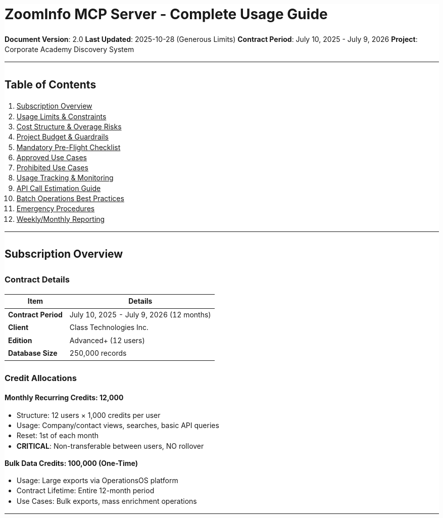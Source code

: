 # ZoomInfo MCP Server - Complete Usage Guide

**Document Version**: 2.0
**Last Updated**: 2025-10-28 (Generous Limits)
**Contract Period**: July 10, 2025 - July 9, 2026
**Project**: Corporate Academy Discovery System

---

## Table of Contents

1. [Subscription Overview](#subscription-overview)
2. [Usage Limits & Constraints](#usage-limits--constraints)
3. [Cost Structure & Overage Risks](#cost-structure--overage-risks)
4. [Project Budget & Guardrails](#project-budget--guardrails)
5. [Mandatory Pre-Flight Checklist](#mandatory-pre-flight-checklist)
6. [Approved Use Cases](#approved-use-cases)
7. [Prohibited Use Cases](#prohibited-use-cases)
8. [Usage Tracking & Monitoring](#usage-tracking--monitoring)
9. [API Call Estimation Guide](#api-call-estimation-guide)
10. [Batch Operations Best Practices](#batch-operations-best-practices)
11. [Emergency Procedures](#emergency-procedures)
12. [Weekly/Monthly Reporting](#weeklymonthly-reporting)

---

## Subscription Overview

### **Contract Details**

| Item | Details |
|------|---------|
| **Contract Period** | July 10, 2025 - July 9, 2026 (12 months) |
| **Client** | Class Technologies Inc. |
| **Edition** | Advanced+ (12 users) |
| **Database Size** | 250,000 records |

### **Credit Allocations**

**Monthly Recurring Credits: 12,000**
- Structure: 12 users × 1,000 credits per user
- Usage: Company/contact views, searches, basic API queries
- Reset: 1st of each month
- **CRITICAL**: Non-transferable between users, NO rollover

**Bulk Data Credits: 100,000 (One-Time)**
- Usage: Large exports via OperationsOS platform
- Contract Lifetime: Entire 12-month period
- Use Cases: Bulk exports, mass enrichment operations

---